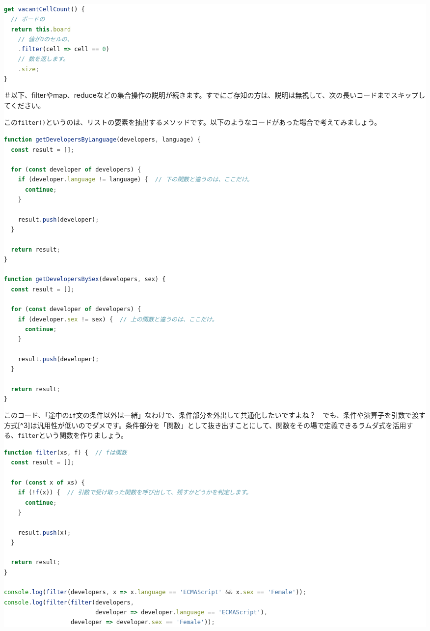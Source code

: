 ~~~ javascript
get vacantCellCount() {
  // ボードの
  return this.board
    // 値が0のセルの、
    .filter(cell => cell == 0)
    // 数を返します。
    .size;
}
~~~

＃以下、filterやmap、reduceなどの集合操作の説明が続きます。すでにご存知の方は、説明は無視して、次の長いコードまでスキップしてください。

この`filter()`というのは、リストの要素を抽出するメソッドです。以下のようなコードがあった場合で考えてみましょう。

~~~ javascript
function getDevelopersByLanguage(developers, language) {
  const result = [];

  for (const developer of developers) {
    if (developer.language != language) {  // 下の関数と違うのは、ここだけ。
      continue;
    }

    result.push(developer);
  }

  return result;
}

function getDevelopersBySex(developers, sex) {
  const result = [];

  for (const developer of developers) {
    if (developer.sex != sex) {  // 上の関数と違うのは、ここだけ。
      continue;
    }

    result.push(developer);
  }

  return result;
}
~~~

このコード、「途中の`if`文の条件以外は一緒」なわけで、条件部分を外出して共通化したいですよね？　でも、条件や演算子を引数で渡す方式[^3]は汎用性が低いのでダメです。条件部分を「関数」として抜き出すことにして、関数をその場で定義できるラムダ式を活用する、`filter`という関数を作りましょう。

~~~ javascript
function filter(xs, f) {  // fは関数
  const result = [];

  for (const x of xs) {
    if (!f(x)) {  // 引数で受け取った関数を呼び出して、残すかどうかを判定します。
      continue;
    }

    result.push(x);
  }

  return result;
}

console.log(filter(developers, x => x.language == 'ECMAScript' && x.sex == 'Female'));
console.log(filter(filter(developers,
                          developer => developer.language == 'ECMAScript'),
                   developer => developer.sex == 'Female'));
~~~

[^1]: ブラウザ上で実行している場合は、ですけどね。記述を省略可能な`window`オブジェクトの属性の宣言になっちゃうんですな。`window`オブジェクトが無いnode.jsでは、きちんとエラーになります。
[^2]: `Object.freeze()`でかなり解決できるのですけど、`set()`のような感じでオブジェクトを変更するのは難しいです。
[^4]: まぁ、ECMAScriptだけでもほぼ同じ書き方ができるのですけど……。とはいえ、遅延評価があったりするので、Immutable.jsの集合操作が便利だというのは正しいはず。
[^5]: カリー化の実現方法は言語やライブラリによって様々で、このコードのようなテキトーな方式ではないのでご安心を。
[^6]: 今考えると、`R.pipe(R.aperture(2), R.all(R.apply(R.equals)))`の部分はラムダ式でやった方が楽な気もしますけど……。
[^7]: JavaScriptでは、オブジェクトに対しても汎用的な集合操作の関数を適用できるわけで、だから汎用データ構造を使う*積極的な*理由はあまりないけどね。
[^8]: Immutable.jsが妙に遅かったのは、すみません、今は理由が分かりません。たぶん、私のコードの書き方のせいだと思いますけど。
[^9]: 実は試合が1回だけの場合でも`getNextScoreAndBoard()`や`getScore()`に対するメモ化は有効です。でも、それをやると試合数を増やした場合に`getNextBoardByComputer()`をメモ化したのと同じ結果が出ちゃって、関数型プログラミングは速いという間違った結論になってしまうんですよ……。コンピュータ手番の1回目で、メモ化のオーバーヘッドで体感速度がかえって遅くなってしまいますしね。